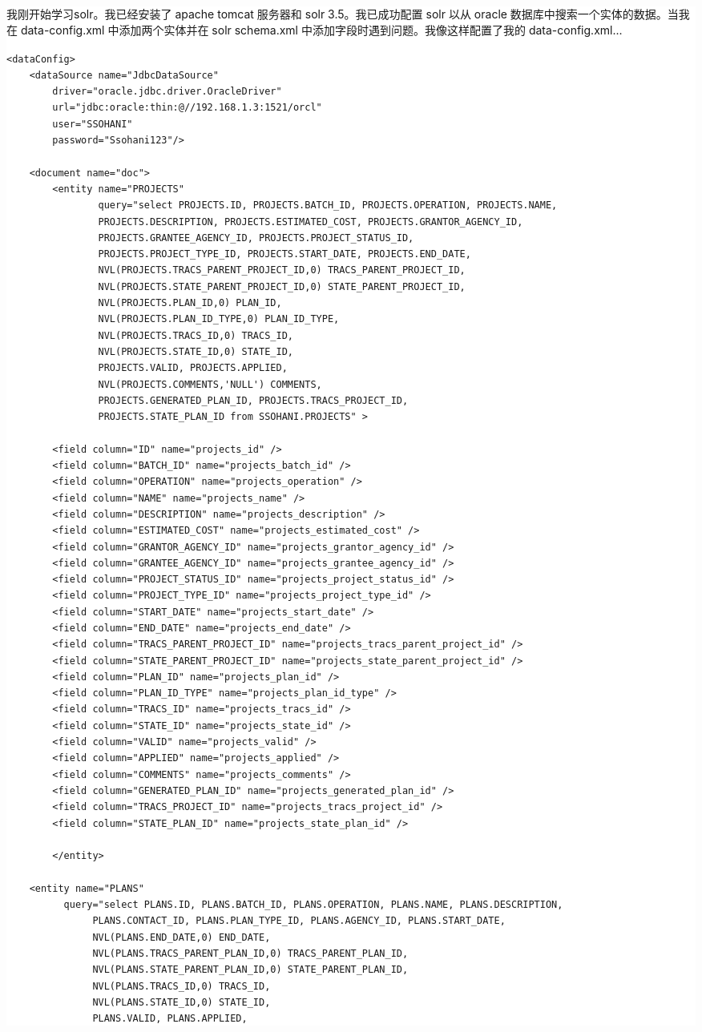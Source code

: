 我刚开始学习solr。我已经安装了 apache tomcat 服务器和 solr 3.5。我已成功配置 solr 以从 oracle 数据库中搜索一个实体的数据。当我在 data-config.xml 中添加两个实体并在 solr schema.xml 中添加字段时遇到问题。我像这样配置了我的 data-config.xml...

```
<dataConfig>
    <dataSource name="JdbcDataSource" 
        driver="oracle.jdbc.driver.OracleDriver"
        url="jdbc:oracle:thin:@//192.168.1.3:1521/orcl" 
        user="SSOHANI" 
        password="Ssohani123"/>

    <document name="doc">
        <entity name="PROJECTS" 
                query="select PROJECTS.ID, PROJECTS.BATCH_ID, PROJECTS.OPERATION, PROJECTS.NAME,
                PROJECTS.DESCRIPTION, PROJECTS.ESTIMATED_COST, PROJECTS.GRANTOR_AGENCY_ID,
                PROJECTS.GRANTEE_AGENCY_ID, PROJECTS.PROJECT_STATUS_ID,
                PROJECTS.PROJECT_TYPE_ID, PROJECTS.START_DATE, PROJECTS.END_DATE,
                NVL(PROJECTS.TRACS_PARENT_PROJECT_ID,0) TRACS_PARENT_PROJECT_ID,
                NVL(PROJECTS.STATE_PARENT_PROJECT_ID,0) STATE_PARENT_PROJECT_ID,
                NVL(PROJECTS.PLAN_ID,0) PLAN_ID,
                NVL(PROJECTS.PLAN_ID_TYPE,0) PLAN_ID_TYPE,
                NVL(PROJECTS.TRACS_ID,0) TRACS_ID,
                NVL(PROJECTS.STATE_ID,0) STATE_ID,
                PROJECTS.VALID, PROJECTS.APPLIED,
                NVL(PROJECTS.COMMENTS,'NULL') COMMENTS,
                PROJECTS.GENERATED_PLAN_ID, PROJECTS.TRACS_PROJECT_ID,
                PROJECTS.STATE_PLAN_ID from SSOHANI.PROJECTS" >

        <field column="ID" name="projects_id" />
        <field column="BATCH_ID" name="projects_batch_id" />
        <field column="OPERATION" name="projects_operation" />
        <field column="NAME" name="projects_name" />
        <field column="DESCRIPTION" name="projects_description" />
        <field column="ESTIMATED_COST" name="projects_estimated_cost" />
        <field column="GRANTOR_AGENCY_ID" name="projects_grantor_agency_id" />
        <field column="GRANTEE_AGENCY_ID" name="projects_grantee_agency_id" />
        <field column="PROJECT_STATUS_ID" name="projects_project_status_id" />
        <field column="PROJECT_TYPE_ID" name="projects_project_type_id" />
        <field column="START_DATE" name="projects_start_date" />
        <field column="END_DATE" name="projects_end_date" />
        <field column="TRACS_PARENT_PROJECT_ID" name="projects_tracs_parent_project_id" />
        <field column="STATE_PARENT_PROJECT_ID" name="projects_state_parent_project_id" />
        <field column="PLAN_ID" name="projects_plan_id" />
        <field column="PLAN_ID_TYPE" name="projects_plan_id_type" />
        <field column="TRACS_ID" name="projects_tracs_id" />
        <field column="STATE_ID" name="projects_state_id" />
        <field column="VALID" name="projects_valid" />
        <field column="APPLIED" name="projects_applied" />
        <field column="COMMENTS" name="projects_comments" />
        <field column="GENERATED_PLAN_ID" name="projects_generated_plan_id" />
        <field column="TRACS_PROJECT_ID" name="projects_tracs_project_id" />
        <field column="STATE_PLAN_ID" name="projects_state_plan_id" />

        </entity>

    <entity name="PLANS" 
          query="select PLANS.ID, PLANS.BATCH_ID, PLANS.OPERATION, PLANS.NAME, PLANS.DESCRIPTION,
               PLANS.CONTACT_ID, PLANS.PLAN_TYPE_ID, PLANS.AGENCY_ID, PLANS.START_DATE,
               NVL(PLANS.END_DATE,0) END_DATE,
               NVL(PLANS.TRACS_PARENT_PLAN_ID,0) TRACS_PARENT_PLAN_ID,
               NVL(PLANS.STATE_PARENT_PLAN_ID,0) STATE_PARENT_PLAN_ID,
               NVL(PLANS.TRACS_ID,0) TRACS_ID,
               NVL(PLANS.STATE_ID,0) STATE_ID,          
               PLANS.VALID, PLANS.APPLIED,
```